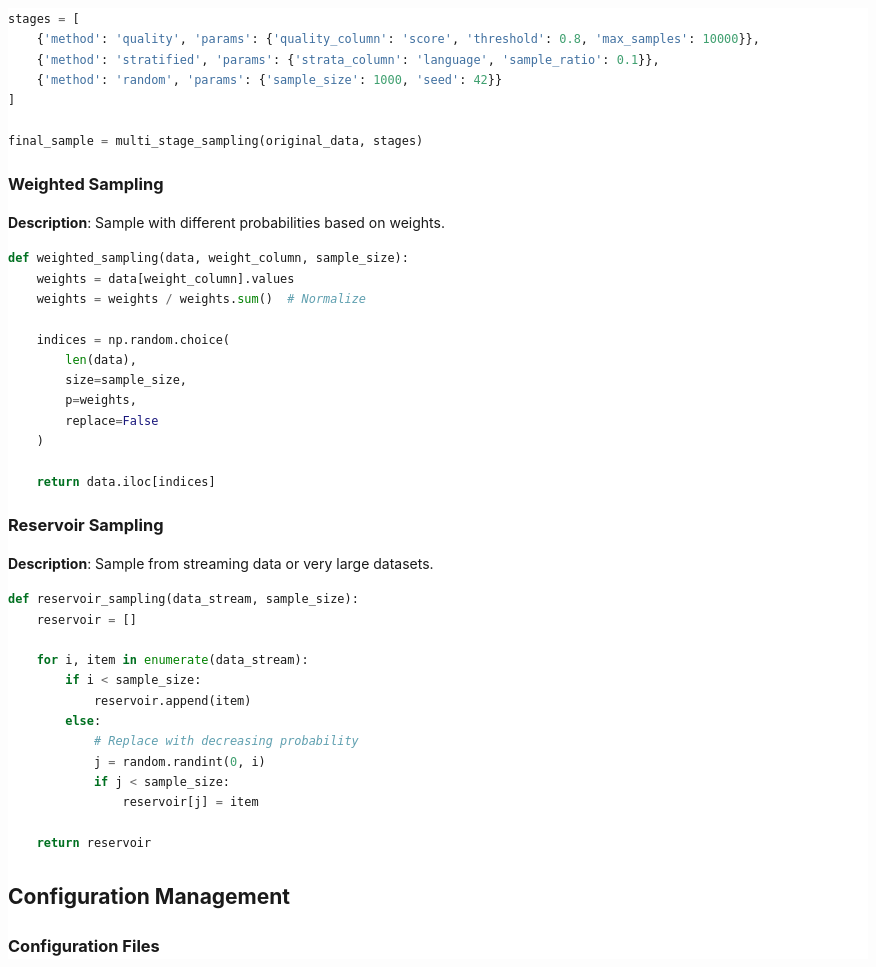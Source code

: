```python
stages = [
    {'method': 'quality', 'params': {'quality_column': 'score', 'threshold': 0.8, 'max_samples': 10000}},
    {'method': 'stratified', 'params': {'strata_column': 'language', 'sample_ratio': 0.1}},
    {'method': 'random', 'params': {'sample_size': 1000, 'seed': 42}}
]

final_sample = multi_stage_sampling(original_data, stages)
```

### Weighted Sampling

**Description**: Sample with different probabilities based on weights.

```python
def weighted_sampling(data, weight_column, sample_size):
    weights = data[weight_column].values
    weights = weights / weights.sum()  # Normalize
    
    indices = np.random.choice(
        len(data), 
        size=sample_size, 
        p=weights, 
        replace=False
    )
    
    return data.iloc[indices]
```

### Reservoir Sampling

**Description**: Sample from streaming data or very large datasets.

```python
def reservoir_sampling(data_stream, sample_size):
    reservoir = []
    
    for i, item in enumerate(data_stream):
        if i < sample_size:
            reservoir.append(item)
        else:
            # Replace with decreasing probability
            j = random.randint(0, i)
            if j < sample_size:
                reservoir[j] = item
    
    return reservoir
```

## Configuration Management

### Configuration Files
